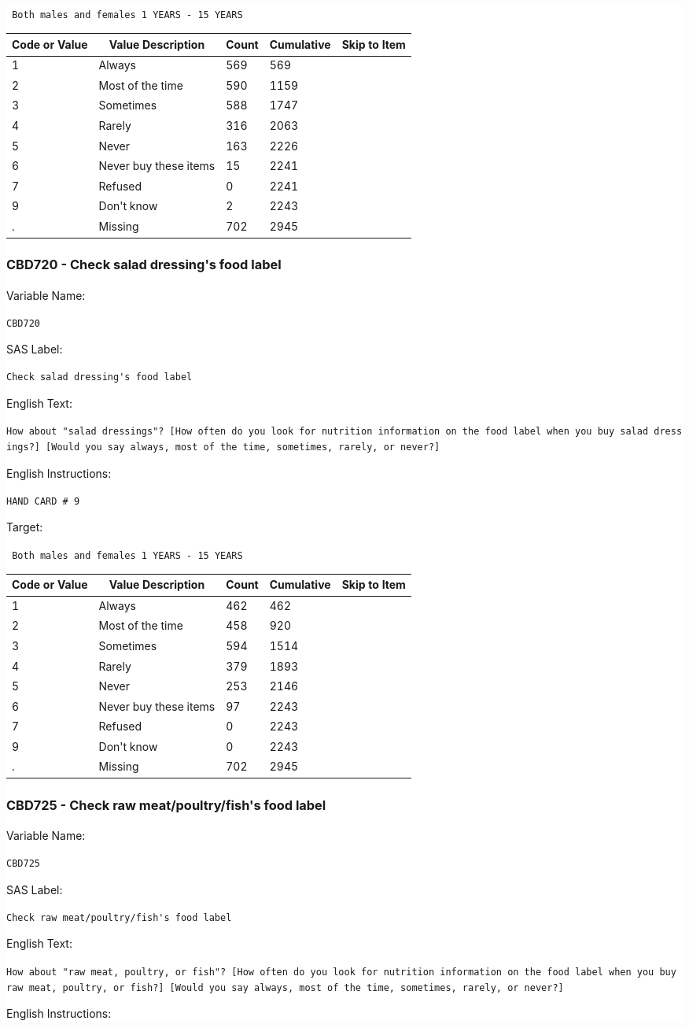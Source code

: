      Both males and females 1 YEARS - 15 YEARS
Code or Value | Value Description | Count | Cumulative | Skip to Item  
---|---|---|---|---  
1 | Always | 569 | 569 |   
2 | Most of the time | 590 | 1159 |   
3 | Sometimes | 588 | 1747 |   
4 | Rarely | 316 | 2063 |   
5 | Never | 163 | 2226 |   
6 | Never buy these items | 15 | 2241 |   
7 | Refused | 0 | 2241 |   
9 | Don't know | 2 | 2243 |   
. | Missing | 702 | 2945 |   
  
### CBD720 - Check salad dressing's food label

Variable Name:

    CBD720
SAS Label:

    Check salad dressing's food label
English Text:

    How about "salad dressings"? [How often do you look for nutrition information on the food label when you buy salad dressings?] [Would you say always, most of the time, sometimes, rarely, or never?]
English Instructions:

    HAND CARD # 9
Target:

     Both males and females 1 YEARS - 15 YEARS
Code or Value | Value Description | Count | Cumulative | Skip to Item  
---|---|---|---|---  
1 | Always | 462 | 462 |   
2 | Most of the time | 458 | 920 |   
3 | Sometimes | 594 | 1514 |   
4 | Rarely | 379 | 1893 |   
5 | Never | 253 | 2146 |   
6 | Never buy these items | 97 | 2243 |   
7 | Refused | 0 | 2243 |   
9 | Don't know | 0 | 2243 |   
. | Missing | 702 | 2945 |   
  
### CBD725 - Check raw meat/poultry/fish's food label

Variable Name:

    CBD725
SAS Label:

    Check raw meat/poultry/fish's food label
English Text:

    How about "raw meat, poultry, or fish"? [How often do you look for nutrition information on the food label when you buy raw meat, poultry, or fish?] [Would you say always, most of the time, sometimes, rarely, or never?]
English Instructions:
